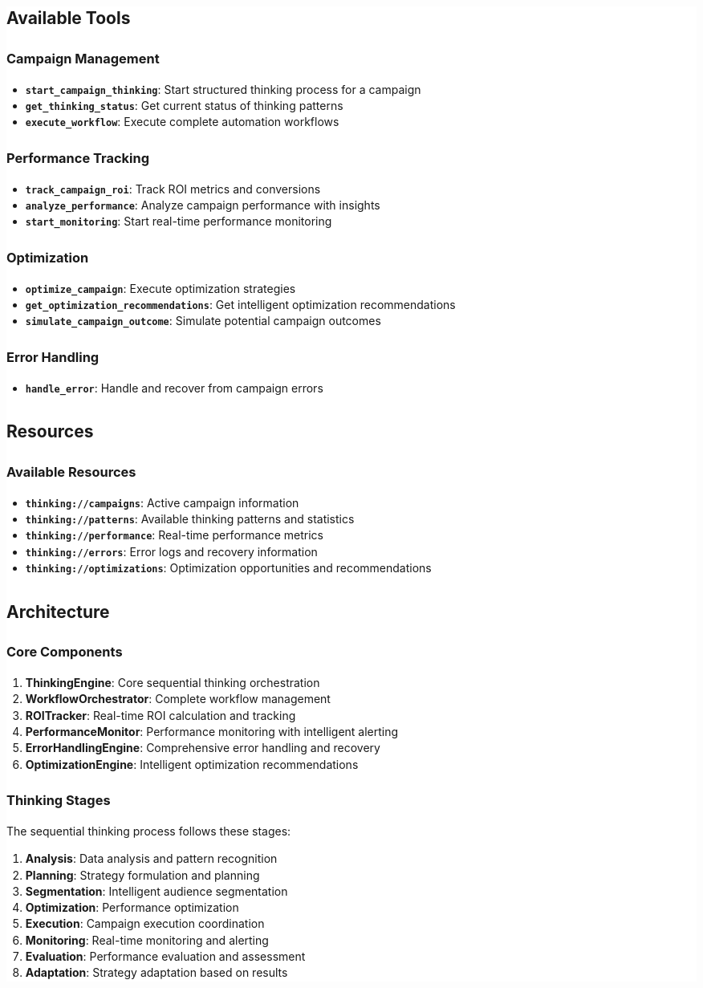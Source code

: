 ## Available Tools

### Campaign Management
- **`start_campaign_thinking`**: Start structured thinking process for a campaign
- **`get_thinking_status`**: Get current status of thinking patterns
- **`execute_workflow`**: Execute complete automation workflows

### Performance Tracking
- **`track_campaign_roi`**: Track ROI metrics and conversions
- **`analyze_performance`**: Analyze campaign performance with insights
- **`start_monitoring`**: Start real-time performance monitoring

### Optimization
- **`optimize_campaign`**: Execute optimization strategies
- **`get_optimization_recommendations`**: Get intelligent optimization recommendations
- **`simulate_campaign_outcome`**: Simulate potential campaign outcomes

### Error Handling
- **`handle_error`**: Handle and recover from campaign errors

## Resources

### Available Resources
- **`thinking://campaigns`**: Active campaign information
- **`thinking://patterns`**: Available thinking patterns and statistics
- **`thinking://performance`**: Real-time performance metrics
- **`thinking://errors`**: Error logs and recovery information
- **`thinking://optimizations`**: Optimization opportunities and recommendations

## Architecture

### Core Components

1. **ThinkingEngine**: Core sequential thinking orchestration
2. **WorkflowOrchestrator**: Complete workflow management
3. **ROITracker**: Real-time ROI calculation and tracking
4. **PerformanceMonitor**: Performance monitoring with intelligent alerting
5. **ErrorHandlingEngine**: Comprehensive error handling and recovery
6. **OptimizationEngine**: Intelligent optimization recommendations

### Thinking Stages

The sequential thinking process follows these stages:

1. **Analysis**: Data analysis and pattern recognition
2. **Planning**: Strategy formulation and planning
3. **Segmentation**: Intelligent audience segmentation
4. **Optimization**: Performance optimization
5. **Execution**: Campaign execution coordination
6. **Monitoring**: Real-time monitoring and alerting
7. **Evaluation**: Performance evaluation and assessment
8. **Adaptation**: Strategy adaptation based on results
